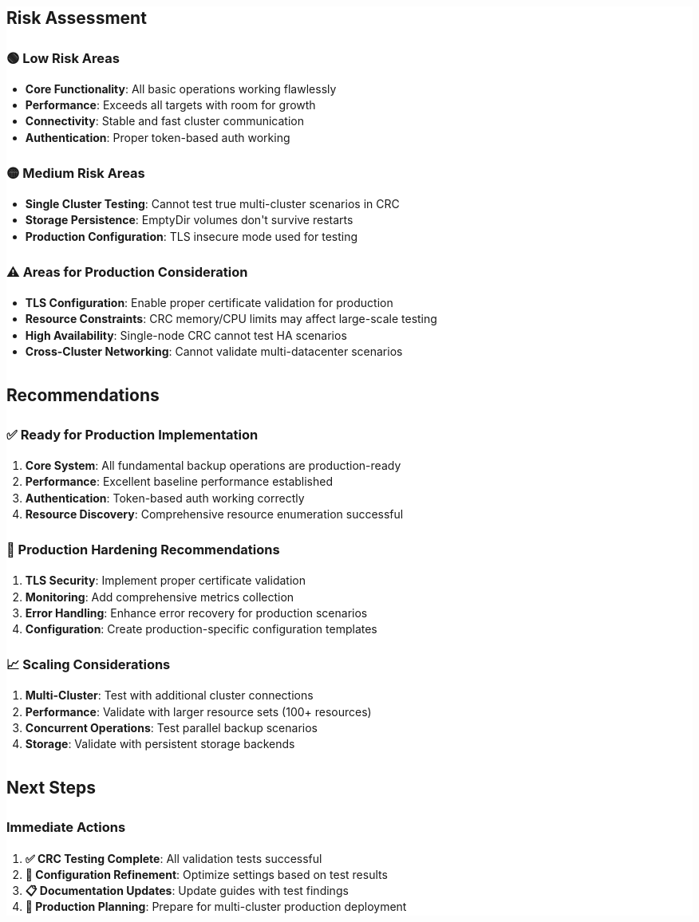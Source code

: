 ## Risk Assessment

### 🟢 Low Risk Areas
- **Core Functionality**: All basic operations working flawlessly
- **Performance**: Exceeds all targets with room for growth
- **Connectivity**: Stable and fast cluster communication
- **Authentication**: Proper token-based auth working

### 🟡 Medium Risk Areas
- **Single Cluster Testing**: Cannot test true multi-cluster scenarios in CRC
- **Storage Persistence**: EmptyDir volumes don't survive restarts
- **Production Configuration**: TLS insecure mode used for testing

### ⚠️ Areas for Production Consideration
- **TLS Configuration**: Enable proper certificate validation for production
- **Resource Constraints**: CRC memory/CPU limits may affect large-scale testing
- **High Availability**: Single-node CRC cannot test HA scenarios
- **Cross-Cluster Networking**: Cannot validate multi-datacenter scenarios

## Recommendations

### ✅ Ready for Production Implementation
1. **Core System**: All fundamental backup operations are production-ready
2. **Performance**: Excellent baseline performance established
3. **Authentication**: Token-based auth working correctly
4. **Resource Discovery**: Comprehensive resource enumeration successful

### 🔧 Production Hardening Recommendations
1. **TLS Security**: Implement proper certificate validation
2. **Monitoring**: Add comprehensive metrics collection
3. **Error Handling**: Enhance error recovery for production scenarios
4. **Configuration**: Create production-specific configuration templates

### 📈 Scaling Considerations
1. **Multi-Cluster**: Test with additional cluster connections
2. **Performance**: Validate with larger resource sets (100+ resources)
3. **Concurrent Operations**: Test parallel backup scenarios
4. **Storage**: Validate with persistent storage backends

## Next Steps

### Immediate Actions
1. **✅ CRC Testing Complete**: All validation tests successful
2. **🔄 Configuration Refinement**: Optimize settings based on test results
3. **📋 Documentation Updates**: Update guides with test findings
4. **🎯 Production Planning**: Prepare for multi-cluster production deployment
